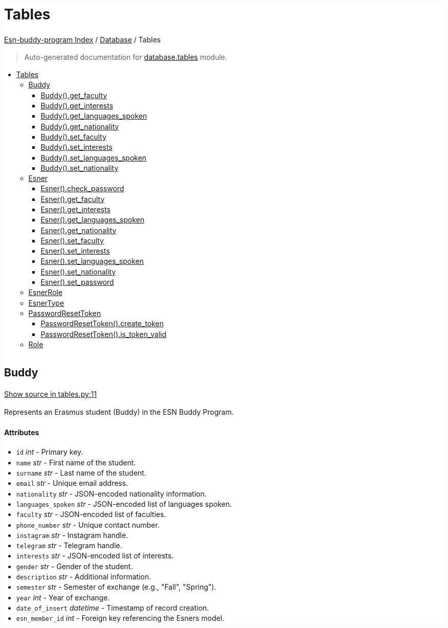 # Tables

[Esn-buddy-program Index](../README.md#esn-buddy-program-index) / [Database](./index.md#database) / Tables

> Auto-generated documentation for [database.tables](https://github.com/Horghe20/ESN-Buddy-Program/blob/main/database/tables.py) module.

- [Tables](#tables)
  - [Buddy](#buddy)
    - [Buddy().get_faculty](#buddy()get_faculty)
    - [Buddy().get_interests](#buddy()get_interests)
    - [Buddy().get_languages_spoken](#buddy()get_languages_spoken)
    - [Buddy().get_nationality](#buddy()get_nationality)
    - [Buddy().set_faculty](#buddy()set_faculty)
    - [Buddy().set_interests](#buddy()set_interests)
    - [Buddy().set_languages_spoken](#buddy()set_languages_spoken)
    - [Buddy().set_nationality](#buddy()set_nationality)
  - [Esner](#esner)
    - [Esner().check_password](#esner()check_password)
    - [Esner().get_faculty](#esner()get_faculty)
    - [Esner().get_interests](#esner()get_interests)
    - [Esner().get_languages_spoken](#esner()get_languages_spoken)
    - [Esner().get_nationality](#esner()get_nationality)
    - [Esner().set_faculty](#esner()set_faculty)
    - [Esner().set_interests](#esner()set_interests)
    - [Esner().set_languages_spoken](#esner()set_languages_spoken)
    - [Esner().set_nationality](#esner()set_nationality)
    - [Esner().set_password](#esner()set_password)
  - [EsnerRole](#esnerrole)
  - [EsnerType](#esnertype)
  - [PasswordResetToken](#passwordresettoken)
    - [PasswordResetToken().create_token](#passwordresettoken()create_token)
    - [PasswordResetToken().is_token_valid](#passwordresettoken()is_token_valid)
  - [Role](#role)

## Buddy

[Show source in tables.py:11](https://github.com/Horghe20/ESN-Buddy-Program/blob/main/database/tables.py#L11)

Represents an Erasmus student (Buddy) in the ESN Buddy Program.

#### Attributes

- `id` *int* - Primary key.
- `name` *str* - First name of the student.
- `surname` *str* - Last name of the student.
- `email` *str* - Unique email address.
- `nationality` *str* - JSON-encoded nationality information.
- `languages_spoken` *str* - JSON-encoded list of languages spoken.
- `faculty` *str* - JSON-encoded list of faculties.
- `phone_number` *str* - Unique contact number.
- `instagram` *str* - Instagram handle.
- `telegram` *str* - Telegram handle.
- `interests` *str* - JSON-encoded list of interests.
- `gender` *str* - Gender of the student.
- `description` *str* - Additional information.
- `semester` *str* - Semester of exchange (e.g., "Fall", "Spring").
- `year` *int* - Year of exchange.
- `date_of_insert` *datetime* - Timestamp of record creation.
- `esn_member_id` *int* - Foreign key referencing the Esners model.
